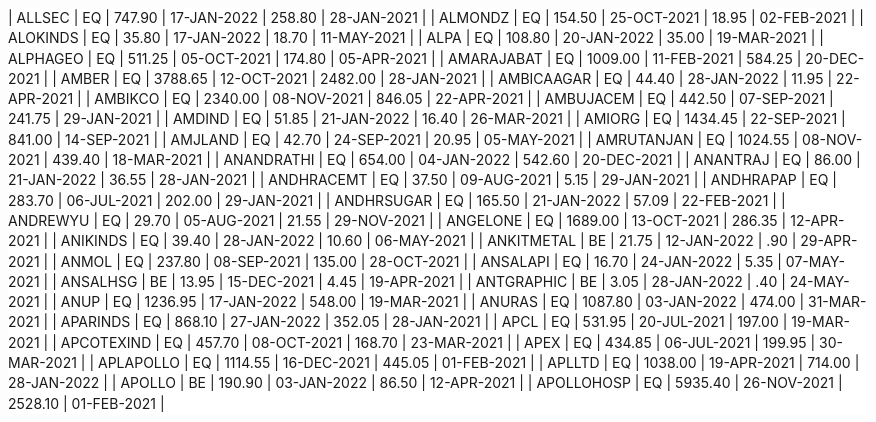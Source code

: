 | ALLSEC | EQ | 747.90 | 17-JAN-2022 | 258.80 | 28-JAN-2021 |
| ALMONDZ | EQ | 154.50 | 25-OCT-2021 | 18.95 | 02-FEB-2021 |
| ALOKINDS | EQ | 35.80 | 17-JAN-2022 | 18.70 | 11-MAY-2021 |
| ALPA | EQ | 108.80 | 20-JAN-2022 | 35.00 | 19-MAR-2021 |
| ALPHAGEO | EQ | 511.25 | 05-OCT-2021 | 174.80 | 05-APR-2021 |
| AMARAJABAT | EQ | 1009.00 | 11-FEB-2021 | 584.25 | 20-DEC-2021 |
| AMBER | EQ | 3788.65 | 12-OCT-2021 | 2482.00 | 28-JAN-2021 |
| AMBICAAGAR | EQ | 44.40 | 28-JAN-2022 | 11.95 | 22-APR-2021 |
| AMBIKCO | EQ | 2340.00 | 08-NOV-2021 | 846.05 | 22-APR-2021 |
| AMBUJACEM | EQ | 442.50 | 07-SEP-2021 | 241.75 | 29-JAN-2021 |
| AMDIND | EQ | 51.85 | 21-JAN-2022 | 16.40 | 26-MAR-2021 |
| AMIORG | EQ | 1434.45 | 22-SEP-2021 | 841.00 | 14-SEP-2021 |
| AMJLAND | EQ | 42.70 | 24-SEP-2021 | 20.95 | 05-MAY-2021 |
| AMRUTANJAN | EQ | 1024.55 | 08-NOV-2021 | 439.40 | 18-MAR-2021 |
| ANANDRATHI | EQ | 654.00 | 04-JAN-2022 | 542.60 | 20-DEC-2021 |
| ANANTRAJ | EQ | 86.00 | 21-JAN-2022 | 36.55 | 28-JAN-2021 |
| ANDHRACEMT | EQ | 37.50 | 09-AUG-2021 | 5.15 | 29-JAN-2021 |
| ANDHRAPAP | EQ | 283.70 | 06-JUL-2021 | 202.00 | 29-JAN-2021 |
| ANDHRSUGAR | EQ | 165.50 | 21-JAN-2022 | 57.09 | 22-FEB-2021 |
| ANDREWYU | EQ | 29.70 | 05-AUG-2021 | 21.55 | 29-NOV-2021 |
| ANGELONE | EQ | 1689.00 | 13-OCT-2021 | 286.35 | 12-APR-2021 |
| ANIKINDS | EQ | 39.40 | 28-JAN-2022 | 10.60 | 06-MAY-2021 |
| ANKITMETAL | BE | 21.75 | 12-JAN-2022 | .90 | 29-APR-2021 |
| ANMOL | EQ | 237.80 | 08-SEP-2021 | 135.00 | 28-OCT-2021 |
| ANSALAPI | EQ | 16.70 | 24-JAN-2022 | 5.35 | 07-MAY-2021 |
| ANSALHSG | BE | 13.95 | 15-DEC-2021 | 4.45 | 19-APR-2021 |
| ANTGRAPHIC | BE | 3.05 | 28-JAN-2022 | .40 | 24-MAY-2021 |
| ANUP | EQ | 1236.95 | 17-JAN-2022 | 548.00 | 19-MAR-2021 |
| ANURAS | EQ | 1087.80 | 03-JAN-2022 | 474.00 | 31-MAR-2021 |
| APARINDS | EQ | 868.10 | 27-JAN-2022 | 352.05 | 28-JAN-2021 |
| APCL | EQ | 531.95 | 20-JUL-2021 | 197.00 | 19-MAR-2021 |
| APCOTEXIND | EQ | 457.70 | 08-OCT-2021 | 168.70 | 23-MAR-2021 |
| APEX | EQ | 434.85 | 06-JUL-2021 | 199.95 | 30-MAR-2021 |
| APLAPOLLO | EQ | 1114.55 | 16-DEC-2021 | 445.05 | 01-FEB-2021 |
| APLLTD | EQ | 1038.00 | 19-APR-2021 | 714.00 | 28-JAN-2022 |
| APOLLO | BE | 190.90 | 03-JAN-2022 | 86.50 | 12-APR-2021 |
| APOLLOHOSP | EQ | 5935.40 | 26-NOV-2021 | 2528.10 | 01-FEB-2021 |